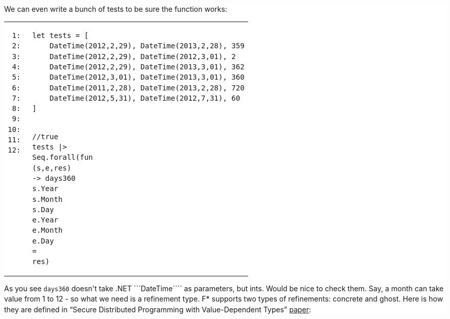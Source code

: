 We can even write a bunch of tests to be sure the function works:  

<table class="pre"><tr><td class="lines"><pre class="fssnip">
<span class="l"> 1: </span>
<span class="l"> 2: </span>
<span class="l"> 3: </span>
<span class="l"> 4: </span>
<span class="l"> 5: </span>
<span class="l"> 6: </span>
<span class="l"> 7: </span>
<span class="l"> 8: </span>
<span class="l"> 9: </span>
<span class="l">10: </span>
<span class="l">11: </span>
<span class="l">12: </span>
</pre></td>
<td class="snippets"><pre class="fssnip">
<span class="k">let</span> <span class="i">tests</span> <span class="o">=</span> [
    <span class="i">DateTime</span>(<span class="n">2012</span>,<span class="n">2</span>,<span class="n">29</span>), <span class="i">DateTime</span>(<span class="n">2013</span>,<span class="n">2</span>,<span class="n">28</span>), <span class="n">359</span>
    <span class="i">DateTime</span>(<span class="n">2012</span>,<span class="n">2</span>,<span class="n">29</span>), <span class="i">DateTime</span>(<span class="n">2012</span>,<span class="n">3</span>,<span class="n">01</span>), <span class="n">2</span>
    <span class="i">DateTime</span>(<span class="n">2012</span>,<span class="n">2</span>,<span class="n">29</span>), <span class="i">DateTime</span>(<span class="n">2013</span>,<span class="n">3</span>,<span class="n">01</span>), <span class="n">362</span>
    <span class="i">DateTime</span>(<span class="n">2012</span>,<span class="n">3</span>,<span class="n">01</span>), <span class="i">DateTime</span>(<span class="n">2013</span>,<span class="n">3</span>,<span class="n">01</span>), <span class="n">360</span>
    <span class="i">DateTime</span>(<span class="n">2011</span>,<span class="n">2</span>,<span class="n">28</span>), <span class="i">DateTime</span>(<span class="n">2013</span>,<span class="n">2</span>,<span class="n">28</span>), <span class="n">720</span>
    <span class="i">DateTime</span>(<span class="n">2012</span>,<span class="n">5</span>,<span class="n">31</span>), <span class="i">DateTime</span>(<span class="n">2012</span>,<span class="n">7</span>,<span class="n">31</span>), <span class="n">60</span>
]

<span class="c">//</span><span class="c">true</span>
<span class="i">tests</span> <span class="o">|&gt;</span> <span class="i">Seq</span><span class="o">.</span><span class="i">forall</span>(<span class="k">fun</span> (<span class="i">s</span>,<span class="i">e</span>,<span class="i">res</span>) <span class="k">-&gt;</span>
    <span class="i">days360</span> <span class="i">s</span><span class="o">.</span><span class="i">Year</span> <span class="i">s</span><span class="o">.</span><span class="i">Month</span> <span class="i">s</span><span class="o">.</span><span class="i">Day</span> <span class="i">e</span><span class="o">.</span><span class="i">Year</span> <span class="i">e</span><span class="o">.</span><span class="i">Month</span> <span class="i">e</span><span class="o">.</span><span class="i">Day</span> <span class="o">=</span> <span class="i">res</span>)</pre></td></tr></table>  
  

As you see ````days360```` doesn't take .NET ```DateTime```` as parameters, but ints. Would be nice to check them. Say, a month can take value from 1 to 12 - so what we need is a refinement type. F* supports two types of refinements: concrete and ghost. Here is how they are defined in “Secure Distributed Programming with Value-Dependent Types” <a title="Secure Distributed Programming with Value-Dependent Types" href="http://research.microsoft.com/apps/pubs/default.aspx?id=141708" target="_blank">paper</a>:
